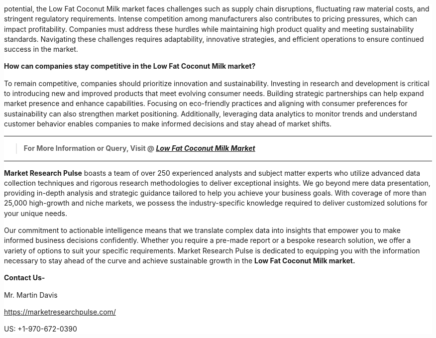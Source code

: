 potential, the Low Fat Coconut Milk market faces challenges such as supply chain disruptions, fluctuating raw material costs, and stringent regulatory requirements. Intense competition among manufacturers also contributes to pricing pressures, which can impact profitability. Companies must address these hurdles while maintaining high product quality and meeting sustainability standards. Navigating these challenges requires adaptability, innovative strategies, and efficient operations to ensure continued success in the market.</p><p><strong>How can companies stay competitive in the Low Fat Coconut Milk market?</strong></p><p>To remain competitive, companies should prioritize innovation and sustainability. Investing in research and development is critical to introducing new and improved products that meet evolving consumer needs. Building strategic partnerships can help expand market presence and enhance capabilities. Focusing on eco-friendly practices and aligning with consumer preferences for sustainability can also strengthen market positioning. Additionally, leveraging data analytics to monitor trends and understand customer behavior enables companies to make informed decisions and stay ahead of market shifts.</p><hr /><blockquote><p><strong>For More Information or Query, Visit @&nbsp;<em><a href="https://marketresearchpulse.com/report/26598/low-fat-coconut-milk-market?utm_source=Linkedin&utm_medium=0116">Low Fat Coconut Milk Market</a></em></strong></p></blockquote><hr /><p><strong>Market Research Pulse</strong> boasts a team of over 250 experienced analysts and subject matter experts who utilize advanced data collection techniques and rigorous research methodologies to deliver exceptional insights. We go beyond mere data presentation, providing in-depth analysis and strategic guidance tailored to help you achieve your business goals. With coverage of more than 25,000 high-growth and niche markets, we possess the industry-specific knowledge required to deliver customized solutions for your unique needs.</p><p>Our commitment to actionable intelligence means that we translate complex data into insights that empower you to make informed business decisions confidently. Whether you require a pre-made report or a bespoke research solution, we offer a variety of options to suit your specific requirements. Market Research Pulse is dedicated to equipping you with the information necessary to stay ahead of the curve and achieve sustainable growth in the <strong>Low Fat Coconut Milk market.</strong></p><p><strong>Contact Us-</strong></p><p>Mr. Martin Davis</p><p>https://marketresearchpulse.com/</p><p>US: +1-970-672-0390</p>
